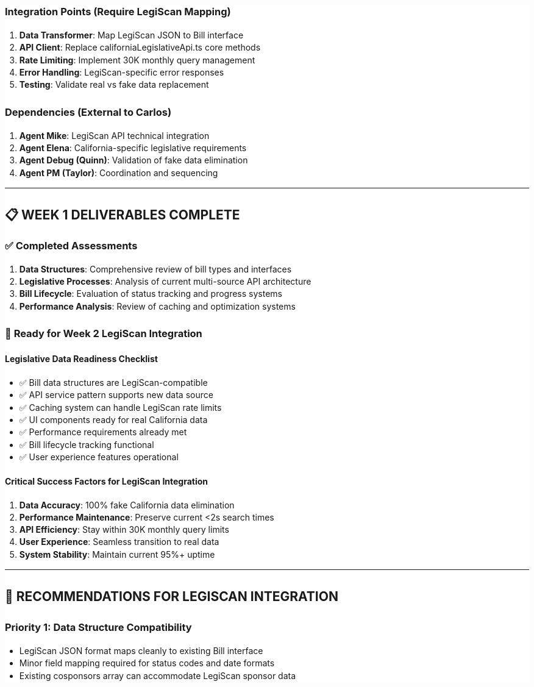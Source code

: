 ### Integration Points (Require LegiScan Mapping)
1. **Data Transformer**: Map LegiScan JSON to Bill interface
2. **API Client**: Replace californiaLegislativeApi.ts core methods
3. **Rate Limiting**: Implement 30K monthly query management
4. **Error Handling**: LegiScan-specific error responses
5. **Testing**: Validate real vs fake data replacement

### Dependencies (External to Carlos)
1. **Agent Mike**: LegiScan API technical integration
2. **Agent Elena**: California-specific legislative requirements
3. **Agent Debug (Quinn)**: Validation of fake data elimination
4. **Agent PM (Taylor)**: Coordination and sequencing

---

## 📋 **WEEK 1 DELIVERABLES COMPLETE**

### ✅ Completed Assessments
1. **Data Structures**: Comprehensive review of bill types and interfaces
2. **Legislative Processes**: Analysis of current multi-source API architecture
3. **Bill Lifecycle**: Evaluation of status tracking and progress systems
4. **Performance Analysis**: Review of caching and optimization systems

### 🎯 **Ready for Week 2 LegiScan Integration**

#### Legislative Data Readiness Checklist
- ✅ Bill data structures are LegiScan-compatible
- ✅ API service pattern supports new data source
- ✅ Caching system can handle LegiScan rate limits
- ✅ UI components ready for real California data
- ✅ Performance requirements already met
- ✅ Bill lifecycle tracking functional
- ✅ User experience features operational

#### Critical Success Factors for LegiScan Integration
1. **Data Accuracy**: 100% fake California data elimination
2. **Performance Maintenance**: Preserve current <2s search times
3. **API Efficiency**: Stay within 30K monthly query limits
4. **User Experience**: Seamless transition to real data
5. **System Stability**: Maintain current 95%+ uptime

---

## 🚀 **RECOMMENDATIONS FOR LEGISCAN INTEGRATION**

### Priority 1: Data Structure Compatibility
- LegiScan JSON format maps cleanly to existing Bill interface
- Minor field mapping required for status codes and date formats
- Existing cosponsors array can accommodate LegiScan sponsor data
